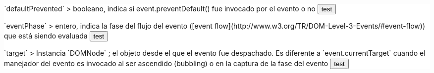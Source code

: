 <tr>
<td>
`defaultPrevented`
> booleano, indica si event.preventDefault() fue invocado por el evento o no
</td>
<td>
<button id="_defaultPrevented">test</button>
<script type="text/python">
from browser import document, alert
from browser.widgets.dialog import InfoDialog

document["_defaultPrevented"].bind("click",
    lambda ev:InfoDialog("Events", f"defaultPrevented : {ev.defaultPrevented}"))
</script>
</td>
</tr>

<tr>
<td>
`eventPhase`
> entero, indica la fase del flujo del evento ([event flow](http://www.w3.org/TR/DOM-Level-3-Events/#event-flow)) que está siendo evaluada
</td>
<td>
<button id="_eventPhase">test</button>
<script type="text/python">
from browser import document, alert
from browser.widgets.dialog import InfoDialog

document["_eventPhase"].bind("click",
    lambda ev:InfoDialog("Events", f"eventPhase : {ev.eventPhase}"))
</script>
</td>
</tr>

<tr>
<td>
`target`
> Instancia `DOMNode` ; el objeto desde el que el evento fue despachado. Es diferente a `event.currentTarget` cuando el manejador del evento es invocado al ser ascendido (bubbling) o en la captura de la fase del evento
</td>
<td>
<button id="_target">test</button>
<script type="text/python">
from browser import document, alert
from browser.widgets.dialog import InfoDialog

document["_target"].bind("click",
    lambda ev:InfoDialog("Events", 
                         f"target : {str(ev.target).replace('<', '&lt;')}"))
</script>
</td>
</tr>
